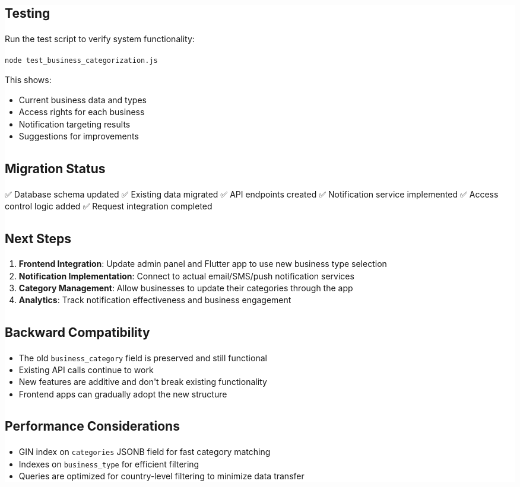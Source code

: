 ## Testing

Run the test script to verify system functionality:
```bash
node test_business_categorization.js
```

This shows:
- Current business data and types
- Access rights for each business
- Notification targeting results
- Suggestions for improvements

## Migration Status

✅ Database schema updated
✅ Existing data migrated
✅ API endpoints created
✅ Notification service implemented
✅ Access control logic added
✅ Request integration completed

## Next Steps

1. **Frontend Integration**: Update admin panel and Flutter app to use new business type selection
2. **Notification Implementation**: Connect to actual email/SMS/push notification services
3. **Category Management**: Allow businesses to update their categories through the app
4. **Analytics**: Track notification effectiveness and business engagement

## Backward Compatibility

- The old `business_category` field is preserved and still functional
- Existing API calls continue to work
- New features are additive and don't break existing functionality
- Frontend apps can gradually adopt the new structure

## Performance Considerations

- GIN index on `categories` JSONB field for fast category matching
- Indexes on `business_type` for efficient filtering
- Queries are optimized for country-level filtering to minimize data transfer

